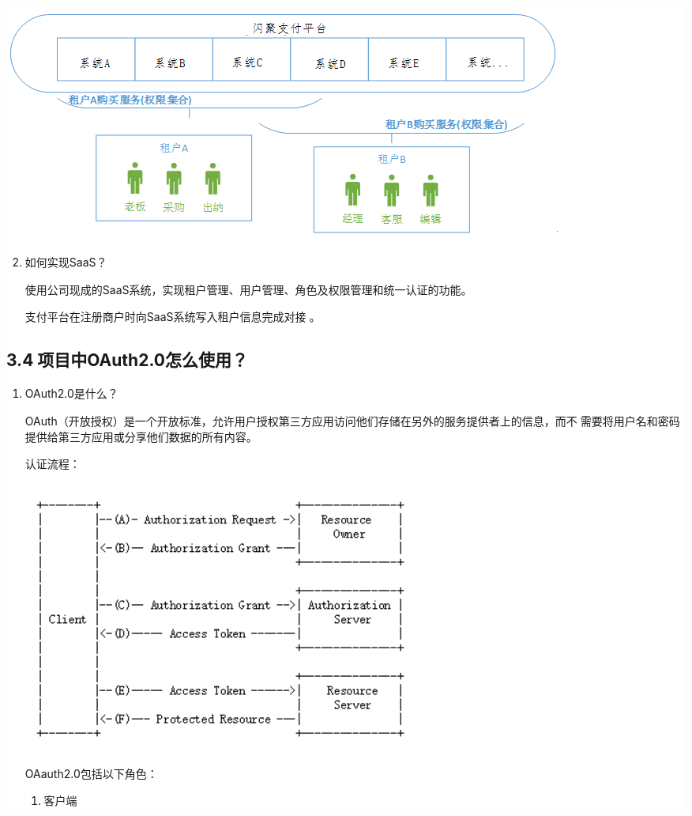    ![sj](./assets/x-14.png)

2. 如何实现SaaS？

   使用公司现成的SaaS系统，实现租户管理、用户管理、角色及权限管理和统一认证的功能。

   支付平台在注册商户时向SaaS系统写入租户信息完成对接 。

## 3.4 项目中OAuth2.0怎么使用？

1. OAuth2.0是什么？

   OAuth（开放授权）是一个开放标准，允许用户授权第三方应用访问他们存储在另外的服务提供者上的信息，而不 需要将用户名和密码提供给第三方应用或分享他们数据的所有内容。

   认证流程：

   ![sj](./assets/x-15.png)

   OAauth2.0包括以下角色：

   1. 客户端
